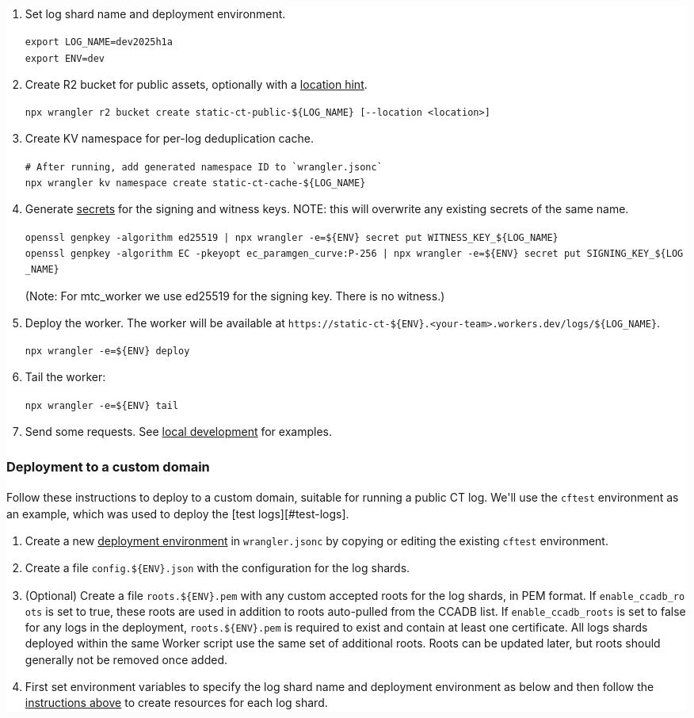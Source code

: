 1.  Set log shard name and deployment environment.

        export LOG_NAME=dev2025h1a
        export ENV=dev

1.  Create R2 bucket for public assets, optionally with a [location hint](https://developers.cloudflare.com/r2/reference/data-location/).

        npx wrangler r2 bucket create static-ct-public-${LOG_NAME} [--location <location>]

1.  Create KV namespace for per-log deduplication cache.

    ```text
    # After running, add generated namespace ID to `wrangler.jsonc`
    npx wrangler kv namespace create static-ct-cache-${LOG_NAME}
    ```

1.  Generate [secrets](https://developers.cloudflare.com/workers/configuration/secrets) for the signing and witness keys. NOTE: this will overwrite any existing secrets of the same name.

        openssl genpkey -algorithm ed25519 | npx wrangler -e=${ENV} secret put WITNESS_KEY_${LOG_NAME}
        openssl genpkey -algorithm EC -pkeyopt ec_paramgen_curve:P-256 | npx wrangler -e=${ENV} secret put SIGNING_KEY_${LOG_NAME}

    (Note: For mtc_worker we use ed25519 for the signing key. There is no witness.)

1.  Deploy the worker. The worker will be available at `https://static-ct-${ENV}.<your-team>.workers.dev/logs/${LOG_NAME}`.

        npx wrangler -e=${ENV} deploy

1.  Tail the worker:

        npx wrangler -e=${ENV} tail

1.  Send some requests. See [local development](#local-deployment) for examples.

### Deployment to a custom domain

Follow these instructions to deploy to a custom domain, suitable for running a public CT log. We'll use the `cftest` environment as an example, which was used to deploy the [test logs][#test-logs].

1.  Create a new [deployment environment](https://developers.cloudflare.com/workers/wrangler/environments/) in `wrangler.jsonc` by copying or editing the existing `cftest` environment.

1.  Create a file `config.${ENV}.json` with the configuration for the log shards.

1.  (Optional) Create a file `roots.${ENV}.pem` with any custom accepted roots for the log shards, in PEM format. If `enable_ccadb_roots` is set to true, these roots are used in addition to roots auto-pulled from the CCADB list. If `enable_ccadb_roots` is set to false for any logs in the deployment, `roots.${ENV}.pem` is required to exist and contain at least one certificate. All logs shards deployed within the same Worker script use the same set of additional roots. Roots can be updated later, but roots should generally not be removed once added.

1.  First set environment variables to specify the log shard name and deployment environment as below and then follow the [instructions above](#deployment-to-a-workersdev-subdomain) to create resources for each log shard.
